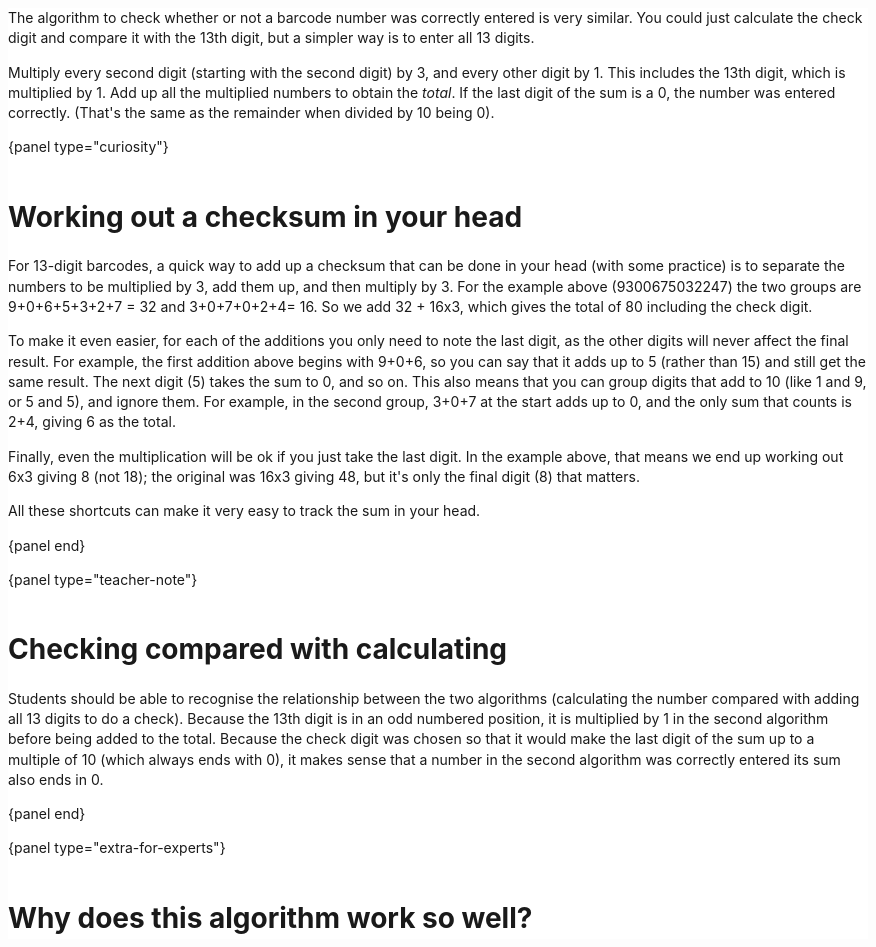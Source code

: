 The algorithm to check whether or not a barcode number was correctly entered is very similar.
You could just calculate the check digit and compare it with the 13th digit, but a simpler way is to enter all 13 digits.

Multiply every second digit (starting with the second digit) by 3, and every other digit by 1.
This includes the 13th digit, which is multiplied by 1.
Add up all the multiplied numbers to obtain the *total*.
If the last digit of the sum is a 0, the number was entered correctly.
(That's the same as the remainder when divided by 10 being 0).

{panel type="curiosity"}

# Working out a checksum in your head

For 13-digit barcodes, a quick way to add up a checksum that can be done in your head (with some practice) is to separate the numbers to be multiplied by 3, add them up, and then multiply by 3.
For the example above (9300675032247) the two groups are 9+0+6+5+3+2+7 = 32 and 3+0+7+0+2+4= 16.
So we add 32 + 16x3, which gives the total of 80 including the check digit.

To make it even easier, for each of the additions you only need to note the last digit, as the other digits will never affect the final result.
For example, the first addition above begins with 9+0+6, so you can say that it adds up to 5 (rather than 15) and still get the same result.
The next digit (5) takes the sum to 0, and so on.
This also means that you can group digits that add to 10 (like 1 and 9, or 5 and 5), and ignore them.
For example, in the second group, 3+0+7 at the start adds up to 0, and the only sum that counts is 2+4, giving 6 as the total.

Finally, even the multiplication will be ok if you just take the last digit.
In the example above, that means we end up working out 6x3 giving 8 (not 18); the original was 16x3 giving 48, but it's only the final digit (8) that matters.

All these shortcuts can make it very easy to track the sum in your head.

{panel end}

{panel type="teacher-note"}

# Checking compared with calculating

Students should be able to recognise the relationship between the two algorithms (calculating the number compared with adding all 13 digits to do a check).
Because the 13th digit is in an odd numbered position, it is multiplied by 1 in the second algorithm before being added to the total.
Because the check digit was chosen so that it would make the last digit of the sum up to a multiple of 10 (which always ends with 0), it makes sense that a number in the second algorithm was correctly entered its sum also ends in 0.

{panel end}

{panel type="extra-for-experts"}

# Why does this algorithm work so well?
